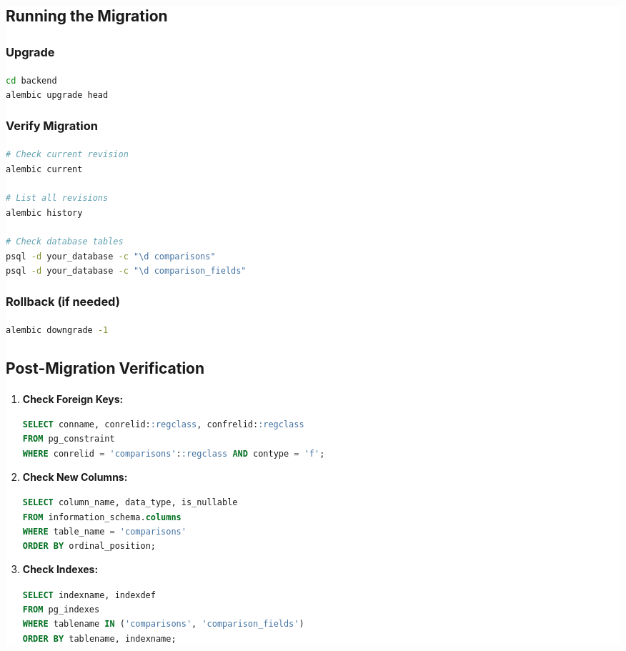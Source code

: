## Running the Migration

### Upgrade

```bash
cd backend
alembic upgrade head
```

### Verify Migration

```bash
# Check current revision
alembic current

# List all revisions
alembic history

# Check database tables
psql -d your_database -c "\d comparisons"
psql -d your_database -c "\d comparison_fields"
```

### Rollback (if needed)

```bash
alembic downgrade -1
```

## Post-Migration Verification

1. **Check Foreign Keys:**

   ```sql
   SELECT conname, conrelid::regclass, confrelid::regclass
   FROM pg_constraint
   WHERE conrelid = 'comparisons'::regclass AND contype = 'f';
   ```

2. **Check New Columns:**

   ```sql
   SELECT column_name, data_type, is_nullable
   FROM information_schema.columns
   WHERE table_name = 'comparisons'
   ORDER BY ordinal_position;
   ```

3. **Check Indexes:**

   ```sql
   SELECT indexname, indexdef
   FROM pg_indexes
   WHERE tablename IN ('comparisons', 'comparison_fields')
   ORDER BY tablename, indexname;
   ```

